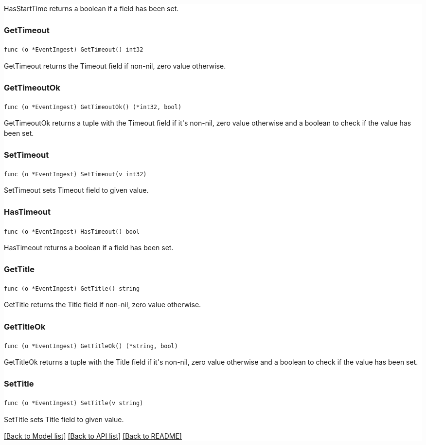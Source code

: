 HasStartTime returns a boolean if a field has been set.

### GetTimeout

`func (o *EventIngest) GetTimeout() int32`

GetTimeout returns the Timeout field if non-nil, zero value otherwise.

### GetTimeoutOk

`func (o *EventIngest) GetTimeoutOk() (*int32, bool)`

GetTimeoutOk returns a tuple with the Timeout field if it's non-nil, zero value otherwise
and a boolean to check if the value has been set.

### SetTimeout

`func (o *EventIngest) SetTimeout(v int32)`

SetTimeout sets Timeout field to given value.

### HasTimeout

`func (o *EventIngest) HasTimeout() bool`

HasTimeout returns a boolean if a field has been set.

### GetTitle

`func (o *EventIngest) GetTitle() string`

GetTitle returns the Title field if non-nil, zero value otherwise.

### GetTitleOk

`func (o *EventIngest) GetTitleOk() (*string, bool)`

GetTitleOk returns a tuple with the Title field if it's non-nil, zero value otherwise
and a boolean to check if the value has been set.

### SetTitle

`func (o *EventIngest) SetTitle(v string)`

SetTitle sets Title field to given value.



[[Back to Model list]](../README.md#documentation-for-models) [[Back to API list]](../README.md#documentation-for-api-endpoints) [[Back to README]](../README.md)


